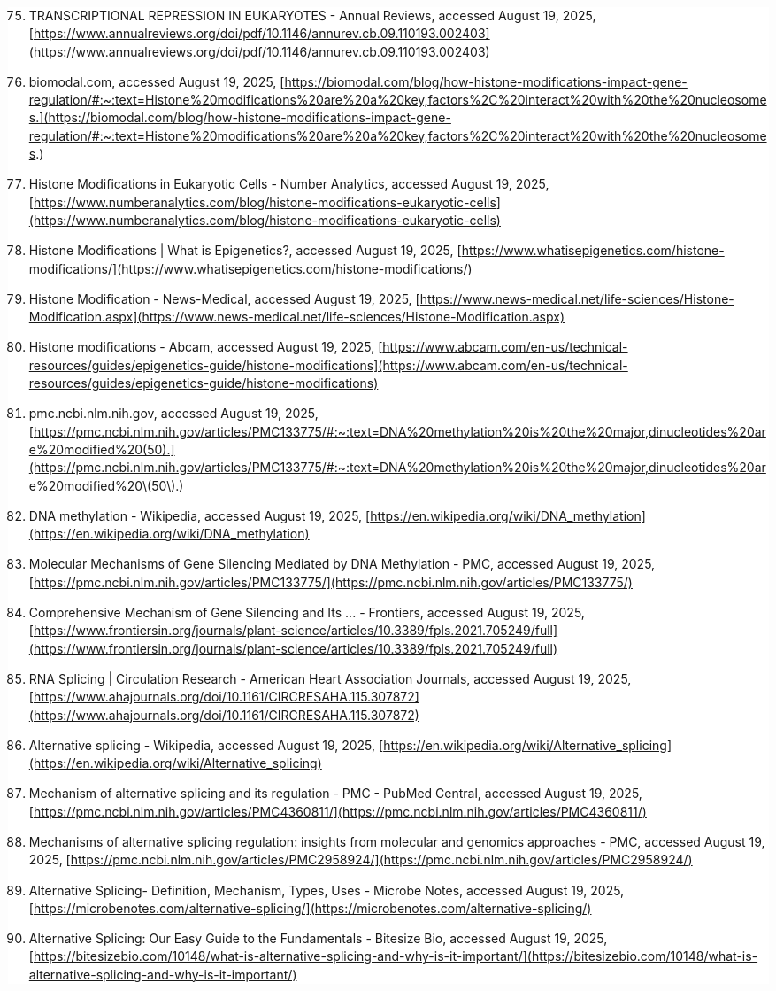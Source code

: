 75. TRANSCRIPTIONAL REPRESSION IN EUKARYOTES - Annual Reviews, accessed August 19, 2025, [https://www.annualreviews.org/doi/pdf/10.1146/annurev.cb.09.110193.002403](https://www.annualreviews.org/doi/pdf/10.1146/annurev.cb.09.110193.002403)
    
76. biomodal.com, accessed August 19, 2025, [https://biomodal.com/blog/how-histone-modifications-impact-gene-regulation/#:~:text=Histone%20modifications%20are%20a%20key,factors%2C%20interact%20with%20the%20nucleosomes.](https://biomodal.com/blog/how-histone-modifications-impact-gene-regulation/#:~:text=Histone%20modifications%20are%20a%20key,factors%2C%20interact%20with%20the%20nucleosomes.)
    
77. Histone Modifications in Eukaryotic Cells - Number Analytics, accessed August 19, 2025, [https://www.numberanalytics.com/blog/histone-modifications-eukaryotic-cells](https://www.numberanalytics.com/blog/histone-modifications-eukaryotic-cells)
    
78. Histone Modifications | What is Epigenetics?, accessed August 19, 2025, [https://www.whatisepigenetics.com/histone-modifications/](https://www.whatisepigenetics.com/histone-modifications/)
    
79. Histone Modification - News-Medical, accessed August 19, 2025, [https://www.news-medical.net/life-sciences/Histone-Modification.aspx](https://www.news-medical.net/life-sciences/Histone-Modification.aspx)
    
80. Histone modifications - Abcam, accessed August 19, 2025, [https://www.abcam.com/en-us/technical-resources/guides/epigenetics-guide/histone-modifications](https://www.abcam.com/en-us/technical-resources/guides/epigenetics-guide/histone-modifications)
    
81. pmc.ncbi.nlm.nih.gov, accessed August 19, 2025, [https://pmc.ncbi.nlm.nih.gov/articles/PMC133775/#:~:text=DNA%20methylation%20is%20the%20major,dinucleotides%20are%20modified%20(50).](https://pmc.ncbi.nlm.nih.gov/articles/PMC133775/#:~:text=DNA%20methylation%20is%20the%20major,dinucleotides%20are%20modified%20\(50\).)
    
82. DNA methylation - Wikipedia, accessed August 19, 2025, [https://en.wikipedia.org/wiki/DNA_methylation](https://en.wikipedia.org/wiki/DNA_methylation)
    
83. Molecular Mechanisms of Gene Silencing Mediated by DNA Methylation - PMC, accessed August 19, 2025, [https://pmc.ncbi.nlm.nih.gov/articles/PMC133775/](https://pmc.ncbi.nlm.nih.gov/articles/PMC133775/)
    
84. Comprehensive Mechanism of Gene Silencing and Its ... - Frontiers, accessed August 19, 2025, [https://www.frontiersin.org/journals/plant-science/articles/10.3389/fpls.2021.705249/full](https://www.frontiersin.org/journals/plant-science/articles/10.3389/fpls.2021.705249/full)
    
85. RNA Splicing | Circulation Research - American Heart Association Journals, accessed August 19, 2025, [https://www.ahajournals.org/doi/10.1161/CIRCRESAHA.115.307872](https://www.ahajournals.org/doi/10.1161/CIRCRESAHA.115.307872)
    
86. Alternative splicing - Wikipedia, accessed August 19, 2025, [https://en.wikipedia.org/wiki/Alternative_splicing](https://en.wikipedia.org/wiki/Alternative_splicing)
    
87. Mechanism of alternative splicing and its regulation - PMC - PubMed Central, accessed August 19, 2025, [https://pmc.ncbi.nlm.nih.gov/articles/PMC4360811/](https://pmc.ncbi.nlm.nih.gov/articles/PMC4360811/)
    
88. Mechanisms of alternative splicing regulation: insights from molecular and genomics approaches - PMC, accessed August 19, 2025, [https://pmc.ncbi.nlm.nih.gov/articles/PMC2958924/](https://pmc.ncbi.nlm.nih.gov/articles/PMC2958924/)
    
89. Alternative Splicing- Definition, Mechanism, Types, Uses - Microbe Notes, accessed August 19, 2025, [https://microbenotes.com/alternative-splicing/](https://microbenotes.com/alternative-splicing/)
    
90. Alternative Splicing: Our Easy Guide to the Fundamentals - Bitesize Bio, accessed August 19, 2025, [https://bitesizebio.com/10148/what-is-alternative-splicing-and-why-is-it-important/](https://bitesizebio.com/10148/what-is-alternative-splicing-and-why-is-it-important/)